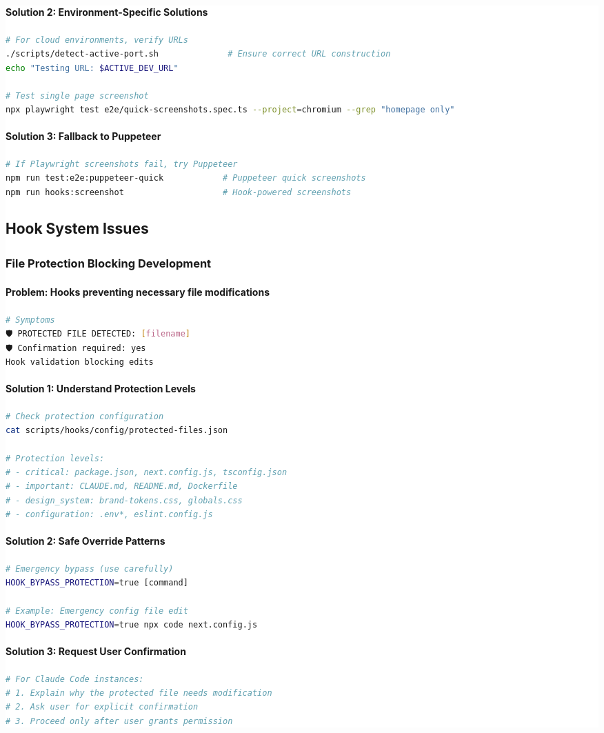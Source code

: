 #### Solution 2: Environment-Specific Solutions
```bash
# For cloud environments, verify URLs
./scripts/detect-active-port.sh              # Ensure correct URL construction
echo "Testing URL: $ACTIVE_DEV_URL"

# Test single page screenshot
npx playwright test e2e/quick-screenshots.spec.ts --project=chromium --grep "homepage only"
```

#### Solution 3: Fallback to Puppeteer
```bash
# If Playwright screenshots fail, try Puppeteer
npm run test:e2e:puppeteer-quick            # Puppeteer quick screenshots
npm run hooks:screenshot                    # Hook-powered screenshots
```

## Hook System Issues

### **File Protection Blocking Development**

#### Problem: Hooks preventing necessary file modifications
```bash
# Symptoms
🛡️ PROTECTED FILE DETECTED: [filename]
🛡️ Confirmation required: yes
Hook validation blocking edits
```

#### Solution 1: Understand Protection Levels
```bash
# Check protection configuration
cat scripts/hooks/config/protected-files.json

# Protection levels:
# - critical: package.json, next.config.js, tsconfig.json
# - important: CLAUDE.md, README.md, Dockerfile
# - design_system: brand-tokens.css, globals.css
# - configuration: .env*, eslint.config.js
```

#### Solution 2: Safe Override Patterns
```bash
# Emergency bypass (use carefully)
HOOK_BYPASS_PROTECTION=true [command]

# Example: Emergency config file edit
HOOK_BYPASS_PROTECTION=true npx code next.config.js
```

#### Solution 3: Request User Confirmation
```bash
# For Claude Code instances:
# 1. Explain why the protected file needs modification
# 2. Ask user for explicit confirmation
# 3. Proceed only after user grants permission
```
